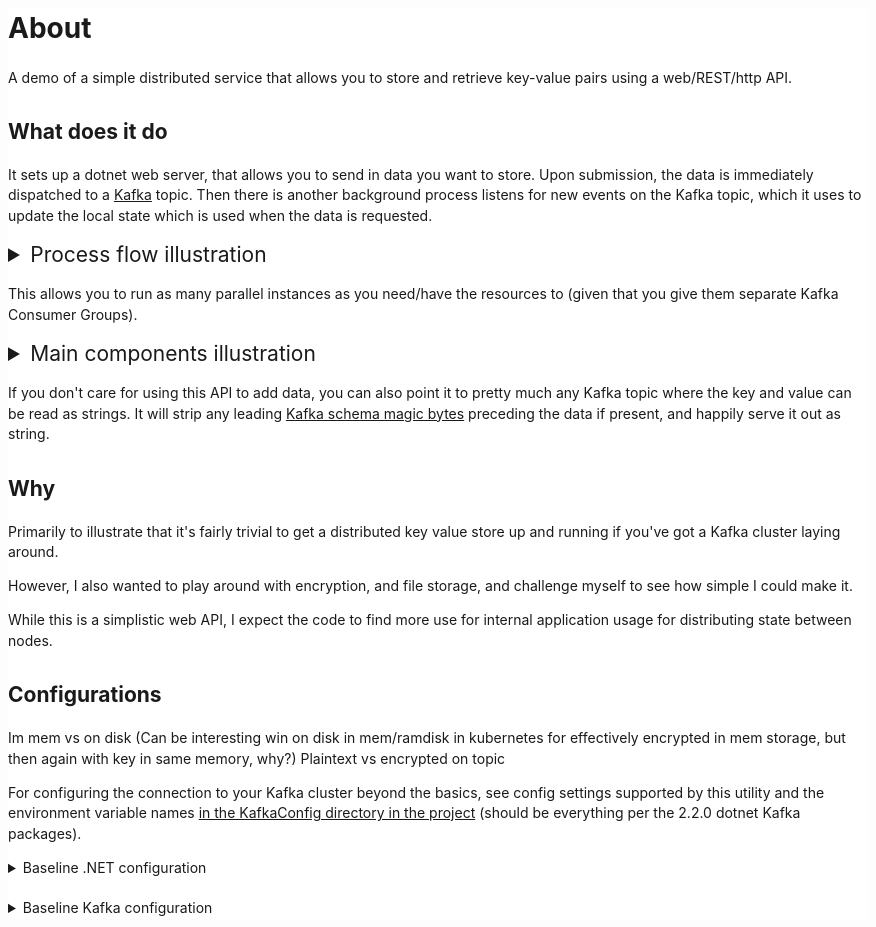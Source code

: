 # About

A demo of a simple distributed service that allows you to store and retrieve
key-value pairs using a web/REST/http API.

## What does it do

It sets up a dotnet web server, that allows you to send in data you want to store.
Upon submission, the data is immediately dispatched to a [Kafka](https://developer.confluent.io/what-is-apache-kafka/) topic.
Then there is another background process listens for new events on the Kafka topic,
which it uses to update the local state which is used when the data is requested.

<details><summary style="font-size: 1.5em">Process flow illustration</summary></details>

This allows you to run as many parallel instances as you need/have the resources to
(given that you give them separate Kafka Consumer Groups).

<details><summary style="font-size: 1.5em">Main components illustration</summary></details>

If you don't care for using this API to add data, you can also point it to pretty much
any Kafka topic where the key and value can be read as strings. It will strip any
leading [Kafka schema magic bytes](https://docs.confluent.io/platform/current/schema-registry/fundamentals/serdes-develop/index.html#wire-format) preceding the data if present, and happily serve it out as string.

## Why

Primarily to illustrate that it's fairly trivial to get a distributed key value store
up and running if you've got a Kafka cluster laying around.

However, I also wanted to play around with encryption, and file storage, and challenge
myself to see how simple I could make it.

While this is a simplistic web API, I expect the code to find more use for
internal application usage for distributing state between nodes.

## Configurations

Im mem vs on disk
(Can be interesting win on disk in mem/ramdisk in kubernetes for effectively encrypted in mem storage, but then again with key in same memory, why?)
Plaintext vs encrypted on topic

For configuring the connection to your Kafka cluster beyond the basics, see config settings supported by this utility and the environment variable names [in the KafkaConfig directory in the project](./Code/KeyValueApi/KafkaConfig/README.md#supported-variables) (should be everything per the 2.2.0 dotnet Kafka packages).

<details><summary>Baseline .NET configuration</summary></details>

<br>

<details><summary>Baseline Kafka configuration</summary></details>
